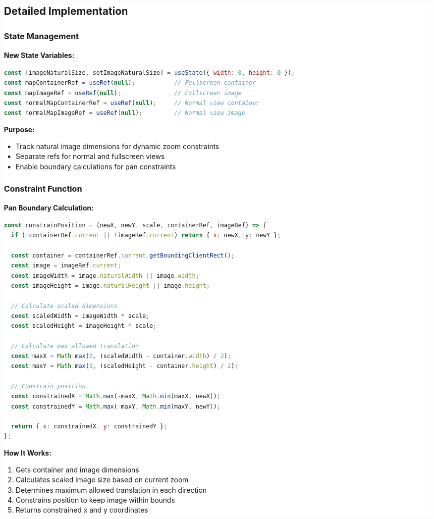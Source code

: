 ## Detailed Implementation

### State Management

**New State Variables:**
```jsx
const [imageNaturalSize, setImageNaturalSize] = useState({ width: 0, height: 0 });
const mapContainerRef = useRef(null);           // Fullscreen container
const mapImageRef = useRef(null);               // Fullscreen image
const normalMapContainerRef = useRef(null);     // Normal view container
const normalMapImageRef = useRef(null);         // Normal view image
```

**Purpose:**
- Track natural image dimensions for dynamic zoom constraints
- Separate refs for normal and fullscreen views
- Enable boundary calculations for pan constraints

### Constraint Function

**Pan Boundary Calculation:**
```jsx
const constrainPosition = (newX, newY, scale, containerRef, imageRef) => {
  if (!containerRef.current || !imageRef.current) return { x: newX, y: newY };

  const container = containerRef.current.getBoundingClientRect();
  const image = imageRef.current;
  const imageWidth = image.naturalWidth || image.width;
  const imageHeight = image.naturalHeight || image.height;

  // Calculate scaled dimensions
  const scaledWidth = imageWidth * scale;
  const scaledHeight = imageHeight * scale;

  // Calculate max allowed translation
  const maxX = Math.max(0, (scaledWidth - container.width) / 2);
  const maxY = Math.max(0, (scaledHeight - container.height) / 2);

  // Constrain position
  const constrainedX = Math.max(-maxX, Math.min(maxX, newX));
  const constrainedY = Math.max(-maxY, Math.min(maxY, newY));

  return { x: constrainedX, y: constrainedY };
};
```

**How It Works:**
1. Gets container and image dimensions
2. Calculates scaled image size based on current zoom
3. Determines maximum allowed translation in each direction
4. Constrains position to keep image within bounds
5. Returns constrained x and y coordinates
